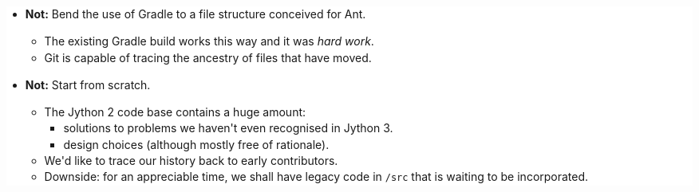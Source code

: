 * **Not:** Bend the use of Gradle to a file structure conceived for Ant.
  * The existing Gradle build works this way and it was *hard work*.
  * Git is capable of tracing the ancestry of files that have moved.

* **Not:** Start from scratch.
  * The Jython 2 code base contains a huge amount:
    * solutions to problems we haven't even recognised in Jython 3.
    * design choices (although mostly free of rationale).
  * We'd like to trace our history back to early contributors.
  * Downside: for an appreciable time, we shall have legacy code
    in `/src` that is waiting to be incorporated.
